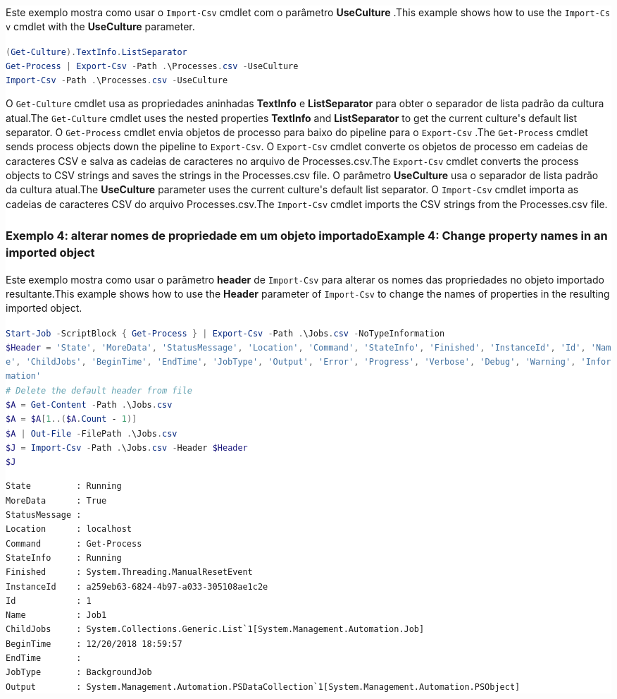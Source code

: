 <span data-ttu-id="75159-138">Este exemplo mostra como usar o `Import-Csv` cmdlet com o parâmetro **UseCulture** .</span><span class="sxs-lookup"><span data-stu-id="75159-138">This example shows how to use the `Import-Csv` cmdlet with the **UseCulture** parameter.</span></span>

```powershell
(Get-Culture).TextInfo.ListSeparator
Get-Process | Export-Csv -Path .\Processes.csv -UseCulture
Import-Csv -Path .\Processes.csv -UseCulture
```

<span data-ttu-id="75159-139">O `Get-Culture` cmdlet usa as propriedades aninhadas **TextInfo** e **ListSeparator** para obter o separador de lista padrão da cultura atual.</span><span class="sxs-lookup"><span data-stu-id="75159-139">The `Get-Culture` cmdlet uses the nested properties **TextInfo** and **ListSeparator** to get the current culture's default list separator.</span></span> <span data-ttu-id="75159-140">O `Get-Process` cmdlet envia objetos de processo para baixo do pipeline para o `Export-Csv` .</span><span class="sxs-lookup"><span data-stu-id="75159-140">The `Get-Process` cmdlet sends process objects down the pipeline to `Export-Csv`.</span></span> <span data-ttu-id="75159-141">O `Export-Csv` cmdlet converte os objetos de processo em cadeias de caracteres CSV e salva as cadeias de caracteres no arquivo de Processes.csv.</span><span class="sxs-lookup"><span data-stu-id="75159-141">The `Export-Csv` cmdlet converts the process objects to CSV strings and saves the strings in the Processes.csv file.</span></span> <span data-ttu-id="75159-142">O parâmetro **UseCulture** usa o separador de lista padrão da cultura atual.</span><span class="sxs-lookup"><span data-stu-id="75159-142">The **UseCulture** parameter uses the current culture's default list separator.</span></span> <span data-ttu-id="75159-143">O `Import-Csv` cmdlet importa as cadeias de caracteres CSV do arquivo Processes.csv.</span><span class="sxs-lookup"><span data-stu-id="75159-143">The `Import-Csv` cmdlet imports the CSV strings from the Processes.csv file.</span></span>

### <span data-ttu-id="75159-144">Exemplo 4: alterar nomes de propriedade em um objeto importado</span><span class="sxs-lookup"><span data-stu-id="75159-144">Example 4: Change property names in an imported object</span></span>

<span data-ttu-id="75159-145">Este exemplo mostra como usar o parâmetro **header** de `Import-Csv` para alterar os nomes das propriedades no objeto importado resultante.</span><span class="sxs-lookup"><span data-stu-id="75159-145">This example shows how to use the **Header** parameter of `Import-Csv` to change the names of properties in the resulting imported object.</span></span>

```powershell
Start-Job -ScriptBlock { Get-Process } | Export-Csv -Path .\Jobs.csv -NoTypeInformation
$Header = 'State', 'MoreData', 'StatusMessage', 'Location', 'Command', 'StateInfo', 'Finished', 'InstanceId', 'Id', 'Name', 'ChildJobs', 'BeginTime', 'EndTime', 'JobType', 'Output', 'Error', 'Progress', 'Verbose', 'Debug', 'Warning', 'Information'
# Delete the default header from file
$A = Get-Content -Path .\Jobs.csv
$A = $A[1..($A.Count - 1)]
$A | Out-File -FilePath .\Jobs.csv
$J = Import-Csv -Path .\Jobs.csv -Header $Header
$J
```

```Output
State         : Running
MoreData      : True
StatusMessage :
Location      : localhost
Command       : Get-Process
StateInfo     : Running
Finished      : System.Threading.ManualResetEvent
InstanceId    : a259eb63-6824-4b97-a033-305108ae1c2e
Id            : 1
Name          : Job1
ChildJobs     : System.Collections.Generic.List`1[System.Management.Automation.Job]
BeginTime     : 12/20/2018 18:59:57
EndTime       :
JobType       : BackgroundJob
Output        : System.Management.Automation.PSDataCollection`1[System.Management.Automation.PSObject]
```